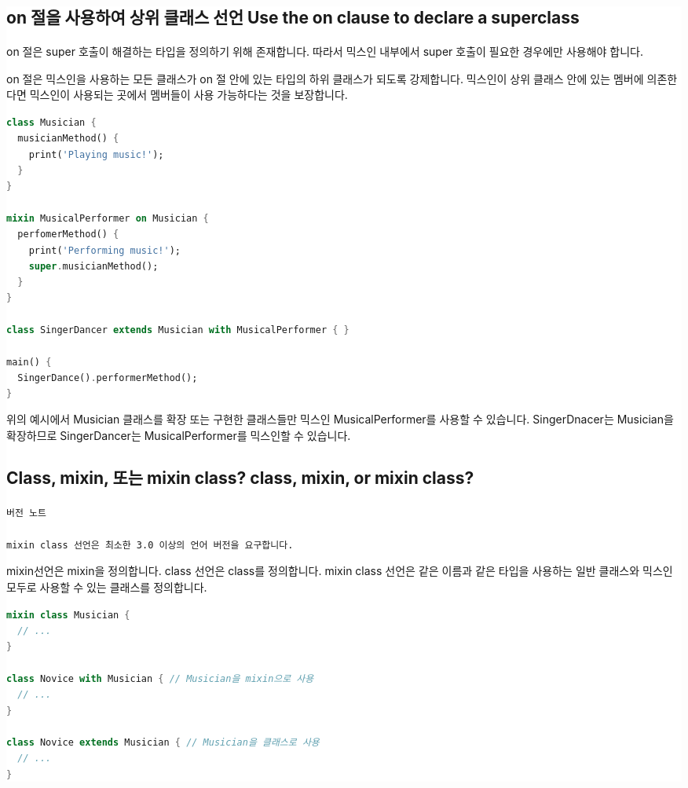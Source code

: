 
## on 절을 사용하여 상위 클래스 선언 Use the on clause to declare a superclass

on 절은 super 호출이 해결하는 타입을 정의하기 위해 존재합니다. 따라서 믹스인 내부에서 super 호출이 필요한 경우에만 사용해야 합니다.

on 절은 믹스인을 사용하는 모든 클래스가 on 절 안에 있는 타입의 하위 클래스가 되도록 강제합니다. 믹스인이 상위 클래스 안에 있는 멤버에 의존한다면 믹스인이 사용되는 곳에서 멤버들이 사용 가능하다는 것을 보장합니다.

```dart
class Musician {
  musicianMethod() {
    print('Playing music!');
  }
}

mixin MusicalPerformer on Musician {
  perfomerMethod() {
    print('Performing music!');
    super.musicianMethod();
  }
}

class SingerDancer extends Musician with MusicalPerformer { }

main() {
  SingerDance().performerMethod();
}
```

위의 예시에서 Musician 클래스를 확장 또는 구현한 클래스들만 믹스인 MusicalPerformer를 사용할 수 있습니다. SingerDnacer는 Musician을 확장하므로 SingerDancer는 MusicalPerformer를 믹스인할 수 있습니다.

## Class, mixin, 또는 mixin class? class, mixin, or mixin class?

```
버전 노트

mixin class 선언은 최소한 3.0 이상의 언어 버전을 요구합니다.
```

mixin선언은 mixin을 정의합니다. class 선언은 class를 정의합니다. mixin class 선언은 같은 이름과 같은 타입을 사용하는 일반 클래스와 믹스인 모두로 사용할 수 있는 클래스를 정의합니다.

```dart
mixin class Musician {
  // ...
}

class Novice with Musician { // Musician을 mixin으로 사용
  // ...
}

class Novice extends Musician { // Musician을 클래스로 사용
  // ...
}
```
